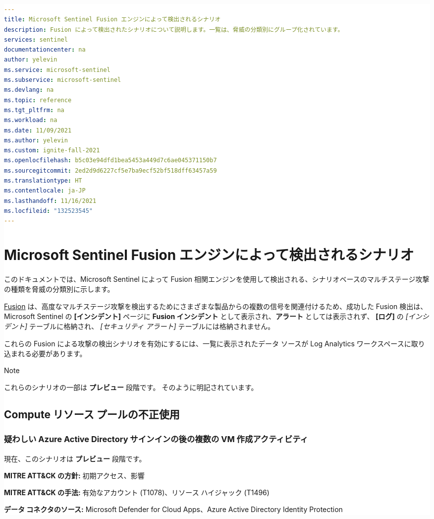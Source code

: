 ```yaml
---
title: Microsoft Sentinel Fusion エンジンによって検出されるシナリオ
description: Fusion によって検出されたシナリオについて説明します。一覧は、脅威の分類別にグループ化されています。
services: sentinel
documentationcenter: na
author: yelevin
ms.service: microsoft-sentinel
ms.subservice: microsoft-sentinel
ms.devlang: na
ms.topic: reference
ms.tgt_pltfrm: na
ms.workload: na
ms.date: 11/09/2021
ms.author: yelevin
ms.custom: ignite-fall-2021
ms.openlocfilehash: b5c03e94dfd1bea5453a449d7c6ae045371150b7
ms.sourcegitcommit: 2ed2d9d6227cf5e7ba9ecf52bf518dff63457a59
ms.translationtype: HT
ms.contentlocale: ja-JP
ms.lasthandoff: 11/16/2021
ms.locfileid: "132523545"
---
```

# <a name="scenarios-detected-by-the-microsoft-sentinel-fusion-engine"></a>Microsoft Sentinel Fusion エンジンによって検出されるシナリオ

このドキュメントでは、Microsoft Sentinel によって Fusion 相関エンジンを使用して検出される、シナリオベースのマルチステージ攻撃の種類を脅威の分類別に示します。

[Fusion](fusion.md) は、高度なマルチステージ攻撃を検出するためにさまざまな製品からの複数の信号を関連付けるため、成功した Fusion 検出は、Microsoft Sentinel の **[インシデント]** ページに **Fusion インシデント** として表示され、**アラート** としては表示されず、 **[ログ]** の *[インシデント]* テーブルに格納され、 *[セキュリティ アラート]* テーブルには格納されません。

これらの Fusion による攻撃の検出シナリオを有効にするには、一覧に表示されたデータ ソースが Log Analytics ワークスペースに取り込まれる必要があります。

> [!NOTE]
> これらのシナリオの一部は **プレビュー** 段階です。 そのように明記されています。


## <a name="compute-resource-abuse"></a>Compute リソース プールの不正使用

### <a name="multiple-vm-creation-activities-following-suspicious-azure-active-directory-sign-in"></a>疑わしい Azure Active Directory サインインの後の複数の VM 作成アクティビティ
現在、このシナリオは **プレビュー** 段階です。

**MITRE ATT&CK の方針:** 初期アクセス、影響 

**MITRE ATT&CK の手法:** 有効なアカウント (T1078)、リソース ハイジャック (T1496)

**データ コネクタのソース:** Microsoft Defender for Cloud Apps、Azure Active Directory Identity Protection

